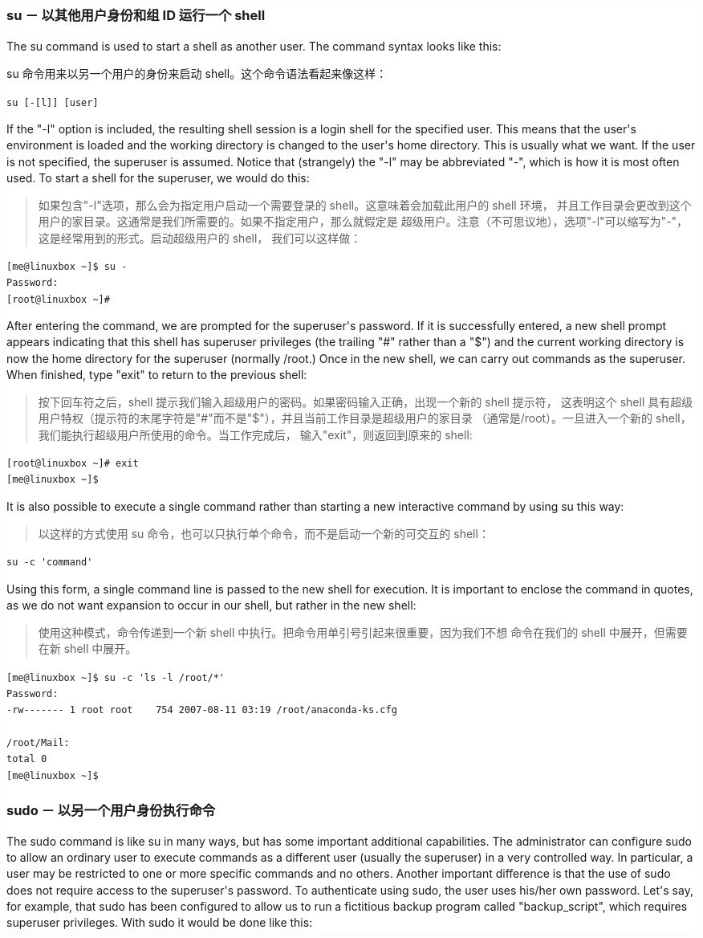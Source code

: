 ### su － 以其他用户身份和组 ID 运行一个 shell

The su command is used to start a shell as another user. The command syntax looks like this:

su 命令用来以另一个用户的身份来启动 shell。这个命令语法看起来像这样：

    su [-[l]] [user]

If the "-l" option is included, the resulting shell session is a login shell for the specified user. This means that the user's environment is loaded and the working directory is changed to the user's home directory. This is usually what we want. If the user is not specified, the superuser is assumed. Notice that (strangely) the "-l" may be abbreviated "-", which is how it is most often used. To start a shell for the superuser, we would do this:

> 如果包含"-l"选项，那么会为指定用户启动一个需要登录的 shell。这意味着会加载此用户的 shell 环境， 并且工作目录会更改到这个用户的家目录。这通常是我们所需要的。如果不指定用户，那么就假定是 超级用户。注意（不可思议地），选项"-l"可以缩写为"-"，这是经常用到的形式。启动超级用户的 shell， 我们可以这样做：

    [me@linuxbox ~]$ su -
    Password:
    [root@linuxbox ~]#

After entering the command, we are prompted for the superuser's password. If it is successfully entered, a new shell prompt appears indicating that this shell has superuser privileges (the trailing "\#" rather than a "\$") and the current working directory is now the home directory for the superuser (normally /root.) Once in the new shell, we can carry out commands as the superuser. When finished, type "exit" to return to the previous shell:

> 按下回车符之后，shell 提示我们输入超级用户的密码。如果密码输入正确，出现一个新的 shell 提示符， 这表明这个 shell 具有超级用户特权（提示符的末尾字符是"#"而不是"\$"），并且当前工作目录是超级用户的家目录 （通常是/root）。一旦进入一个新的 shell，我们能执行超级用户所使用的命令。当工作完成后， 输入"exit"，则返回到原来的 shell:

    [root@linuxbox ~]# exit
    [me@linuxbox ~]$

It is also possible to execute a single command rather than starting a new interactive command by using su this way:

> 以这样的方式使用 su 命令，也可以只执行单个命令，而不是启动一个新的可交互的 shell：

    su -c 'command'

Using this form, a single command line is passed to the new shell for execution. It is important to enclose the command in quotes, as we do not want expansion to occur in our shell, but rather in the new shell:

> 使用这种模式，命令传递到一个新 shell 中执行。把命令用单引号引起来很重要，因为我们不想 命令在我们的 shell 中展开，但需要在新 shell 中展开。

    [me@linuxbox ~]$ su -c 'ls -l /root/*'
    Password:
    -rw------- 1 root root    754 2007-08-11 03:19 /root/anaconda-ks.cfg

    /root/Mail:
    total 0
    [me@linuxbox ~]$

### sudo － 以另一个用户身份执行命令

The sudo command is like su in many ways, but has some important additional capabilities. The administrator can configure sudo to allow an ordinary user to execute commands as a different user (usually the superuser) in a very controlled way. In particular, a user may be restricted to one or more specific commands and no others. Another important difference is that the use of sudo does not require access to the superuser's password. To authenticate using sudo, the user uses his/her own password. Let's say, for example, that sudo has been configured to allow us to run a fictitious backup program called "backup_script", which requires superuser privileges. With sudo it would be done like this:
